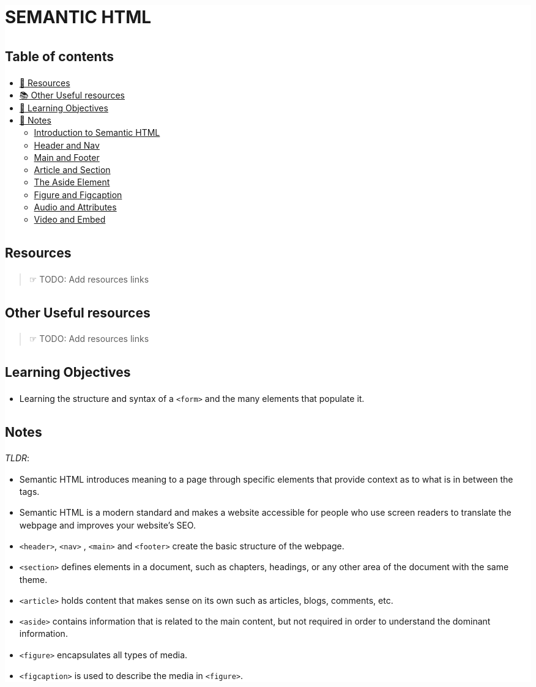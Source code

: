 # SEMANTIC HTML

## Table of contents

- [📖 Resources](#resources)
- [📚 Other Useful resources](#other-useful-resources)
- [🎯 Learning Objectives](#learning-objectives)
- [📝 Notes](#notes)
  - [Introduction to Semantic HTML](#introduction-to-semantic-html)
  - [Header and Nav](#header-and-nav)
  - [Main and Footer](#main-and-footer)
  - [Article and Section](#article-and-section)
  - [The Aside Element](#the-aside-element)
  - [Figure and Figcaption](#figure-and-figcaption)
  - [Audio and Attributes](#audio-and-attributes)
  - [Video and Embed](#video-and-embed)

## Resources

> ☞ TODO: Add resources links

## Other Useful resources

> ☞ TODO: Add resources links

## Learning Objectives

- Learning the structure and syntax of a `<form>` and the many elements that populate it.

## Notes

_TLDR_:

- Semantic HTML introduces meaning to a page through specific elements that provide context as to what is in between the tags.

- Semantic HTML is a modern standard and makes a website accessible for people who use screen readers to translate the webpage and improves your website’s SEO.

- `<header>`, `<nav>` , `<main>` and `<footer>` create the basic structure of the webpage.

- `<section>` defines elements in a document, such as chapters, headings, or any other area of the document with the same theme.

- `<article>` holds content that makes sense on its own such as articles, blogs, comments, etc.

- `<aside>` contains information that is related to the main content, but not required in order to understand the dominant information.

- `<figure>` encapsulates all types of media.

- `<figcaption>` is used to describe the media in `<figure>`.
